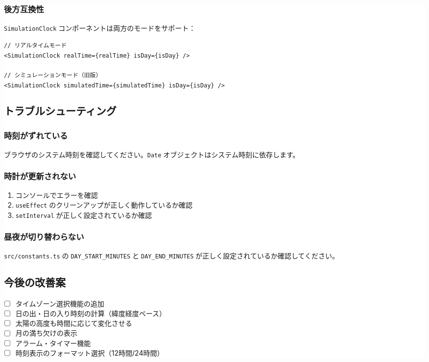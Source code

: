 ### 後方互換性

`SimulationClock` コンポーネントは両方のモードをサポート：

```tsx
// リアルタイムモード
<SimulationClock realTime={realTime} isDay={isDay} />

// シミュレーションモード（旧版）
<SimulationClock simulatedTime={simulatedTime} isDay={isDay} />
```

## トラブルシューティング

### 時刻がずれている

ブラウザのシステム時刻を確認してください。`Date` オブジェクトはシステム時刻に依存します。

### 時計が更新されない

1. コンソールでエラーを確認
2. `useEffect` のクリーンアップが正しく動作しているか確認
3. `setInterval` が正しく設定されているか確認

### 昼夜が切り替わらない

`src/constants.ts` の `DAY_START_MINUTES` と `DAY_END_MINUTES` が正しく設定されているか確認してください。

## 今後の改善案

- [ ] タイムゾーン選択機能の追加
- [ ] 日の出・日の入り時刻の計算（緯度経度ベース）
- [ ] 太陽の高度も時間に応じて変化させる
- [ ] 月の満ち欠けの表示
- [ ] アラーム・タイマー機能
- [ ] 時刻表示のフォーマット選択（12時間/24時間）
